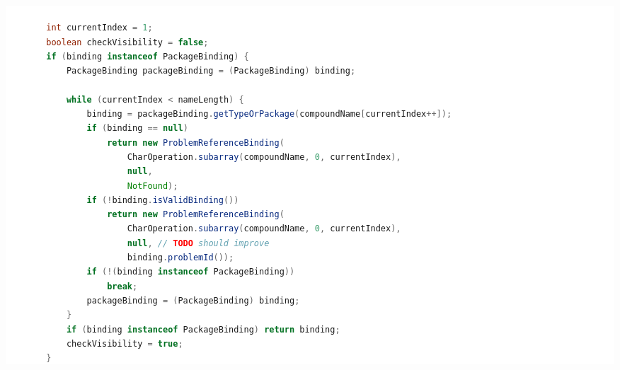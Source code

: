 ```java

		int currentIndex = 1;
		boolean checkVisibility = false;
		if (binding instanceof PackageBinding) {
			PackageBinding packageBinding = (PackageBinding) binding;

			while (currentIndex < nameLength) {
				binding = packageBinding.getTypeOrPackage(compoundName[currentIndex++]);
				if (binding == null)
					return new ProblemReferenceBinding(
						CharOperation.subarray(compoundName, 0, currentIndex),
						null,
						NotFound);
				if (!binding.isValidBinding())
					return new ProblemReferenceBinding(
						CharOperation.subarray(compoundName, 0, currentIndex),
						null, // TODO should improve
						binding.problemId());
				if (!(binding instanceof PackageBinding))
					break;
				packageBinding = (PackageBinding) binding;
			}
			if (binding instanceof PackageBinding) return binding;
			checkVisibility = true;
		}
